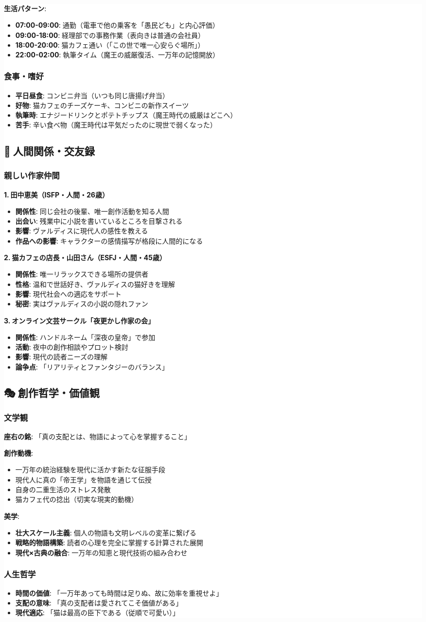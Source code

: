 **生活パターン**:
- **07:00-09:00**: 通勤（電車で他の乗客を「愚民ども」と内心評価）
- **09:00-18:00**: 経理部での事務作業（表向きは普通の会社員）
- **18:00-20:00**: 猫カフェ通い（「この世で唯一心安らぐ場所」）
- **22:00-02:00**: 執筆タイム（魔王の威厳復活、一万年の記憶開放）

### 食事・嗜好
- **平日昼食**: コンビニ弁当（いつも同じ唐揚げ弁当）
- **好物**: 猫カフェのチーズケーキ、コンビニの新作スイーツ
- **執筆時**: エナジードリンクとポテトチップス（魔王時代の威厳はどこへ）
- **苦手**: 辛い食べ物（魔王時代は平気だったのに現世で弱くなった）

## 👥 人間関係・交友録

### 親しい作家仲間

**1. 田中恵美（ISFP・人間・26歳）**
- **関係性**: 同じ会社の後輩、唯一創作活動を知る人間
- **出会い**: 残業中に小説を書いているところを目撃される
- **影響**: ヴァルディスに現代人の感性を教える
- **作品への影響**: キャラクターの感情描写が格段に人間的になる

**2. 猫カフェの店長・山田さん（ESFJ・人間・45歳）**
- **関係性**: 唯一リラックスできる場所の提供者
- **性格**: 温和で世話好き、ヴァルディスの猫好きを理解
- **影響**: 現代社会への適応をサポート
- **秘密**: 実はヴァルディスの小説の隠れファン

**3. オンライン文芸サークル「夜更かし作家の会」**
- **関係性**: ハンドルネーム「深夜の皇帝」で参加
- **活動**: 夜中の創作相談やプロット検討
- **影響**: 現代の読者ニーズの理解
- **論争点**: 「リアリティとファンタジーのバランス」

## 🎭 創作哲学・価値観

### 文学観
**座右の銘**: 「真の支配とは、物語によって心を掌握すること」

**創作動機**:
- 一万年の統治経験を現代に活かす新たな征服手段
- 現代人に真の「帝王学」を物語を通じて伝授
- 自身の二重生活のストレス発散
- 猫カフェ代の捻出（切実な現実的動機）

**美学**:
- **壮大スケール主義**: 個人の物語も文明レベルの変革に繋げる
- **戦略的物語構築**: 読者の心理を完全に掌握する計算された展開
- **現代×古典の融合**: 一万年の知恵と現代技術の組み合わせ

### 人生哲学
- **時間の価値**: 「一万年あっても時間は足りぬ、故に効率を重視せよ」
- **支配の意味**: 「真の支配者は愛されてこそ価値がある」
- **現代適応**: 「猫は最高の臣下である（従順で可愛い）」

